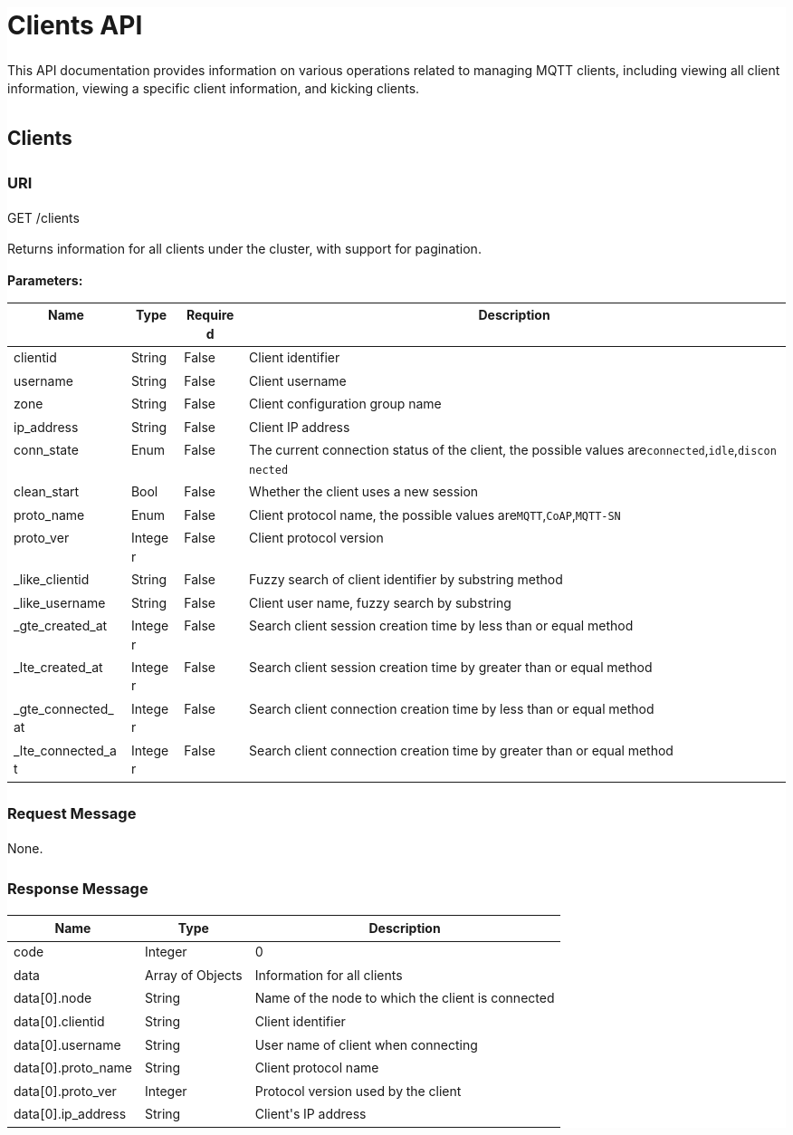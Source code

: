 # Clients API

This API documentation provides information on various operations related to managing MQTT clients, including viewing all client information, viewing a specific client information, and kicking clients.

## Clients

### URI

GET /clients

Returns information for all clients under the cluster, with support for pagination.

**Parameters:**

| Name              | Type    | Required | Description                                                                                           |
| ----------------- | ------- | -------- | ----------------------------------------------------------------------------------------------------- |
| clientid          | String  | False    | Client identifier                                                                                     |
| username          | String  | False    | Client username                                                                                       |
| zone              | String  | False    | Client configuration group name                                                                       |
| ip_address        | String  | False    | Client IP address                                                                                     |
| conn_state        | Enum    | False    | The current connection status of the client, the possible values are`connected`,`idle`,`disconnected` |
| clean_start       | Bool    | False    | Whether the client uses a new session                                                                 |
| proto_name        | Enum    | False    | Client protocol name, the possible values are`MQTT`,`CoAP`,`MQTT-SN`                          |
| proto_ver         | Integer | False    | Client protocol version                                                                               |
| _like_clientid    | String  | False    | Fuzzy search of client identifier by substring method                                                 |
| _like_username    | String  | False    | Client user name, fuzzy search by substring                                                           |
| _gte_created_at   | Integer | False    | Search client session creation time by  less than or equal method                                     |
| _lte_created_at   | Integer | False    | Search client session creation time by  greater than or equal method                                  |
| _gte_connected_at | Integer | False    | Search client connection creation time by  less than or equal method                                  |
| _lte_connected_at | Integer | False    | Search client connection creation time by  greater than or equal method                               |

### Request Message

None.

### Response Message
| Name                      | Type             | Description                                                                                                                    |
| ------------------------- | ---------------- | ------------------------------------------------------------------------------------------------------------------------------ |
| code                      | Integer          | 0                                                                                                                              |
| data                      | Array of Objects | Information for all clients                                                                                                    |
| data[0].node              | String           | Name of the node to which the client is connected                                                                              |
| data[0].clientid          | String           | Client identifier                                                                                                              |
| data[0].username          | String           | User name of client when connecting                                                                                            |
| data[0].proto_name        | String           | Client protocol name                                                                                                           |
| data[0].proto_ver         | Integer          | Protocol version used by the client                                                                                            |
| data[0].ip_address        | String           | Client's IP address                                                                                                            |